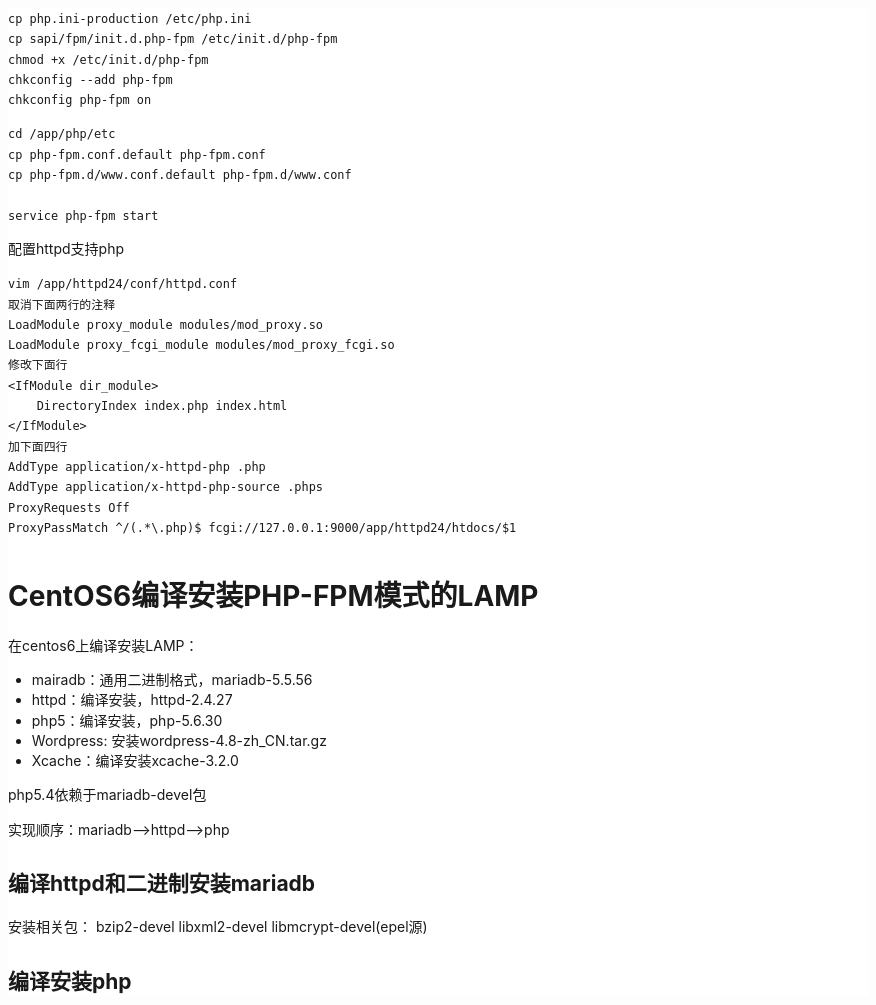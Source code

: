 ```
cp php.ini-production /etc/php.ini
cp sapi/fpm/init.d.php-fpm /etc/init.d/php-fpm
chmod +x /etc/init.d/php-fpm
chkconfig --add php-fpm
chkconfig php-fpm on
```

```
cd /app/php/etc
cp php-fpm.conf.default php-fpm.conf
cp php-fpm.d/www.conf.default php-fpm.d/www.conf

service php-fpm start
```

配置httpd支持php
```
vim /app/httpd24/conf/httpd.conf
取消下面两行的注释
LoadModule proxy_module modules/mod_proxy.so
LoadModule proxy_fcgi_module modules/mod_proxy_fcgi.so
修改下面行
<IfModule dir_module>
    DirectoryIndex index.php index.html
</IfModule>
加下面四行
AddType application/x-httpd-php .php
AddType application/x-httpd-php-source .phps
ProxyRequests Off
ProxyPassMatch ^/(.*\.php)$ fcgi://127.0.0.1:9000/app/httpd24/htdocs/$1
```

# CentOS6编译安装PHP-FPM模式的LAMP

在centos6上编译安装LAMP：
- mairadb：通用二进制格式，mariadb-5.5.56
- httpd：编译安装，httpd-2.4.27
- php5：编译安装，php-5.6.30
- Wordpress: 安装wordpress-4.8-zh_CN.tar.gz
- Xcache：编译安装xcache-3.2.0

php5.4依赖于mariadb-devel包

实现顺序：mariadb-->httpd-->php

## 编译httpd和二进制安装mariadb

安装相关包：
bzip2-devel libxml2-devel libmcrypt-devel(epel源)

## 编译安装php
